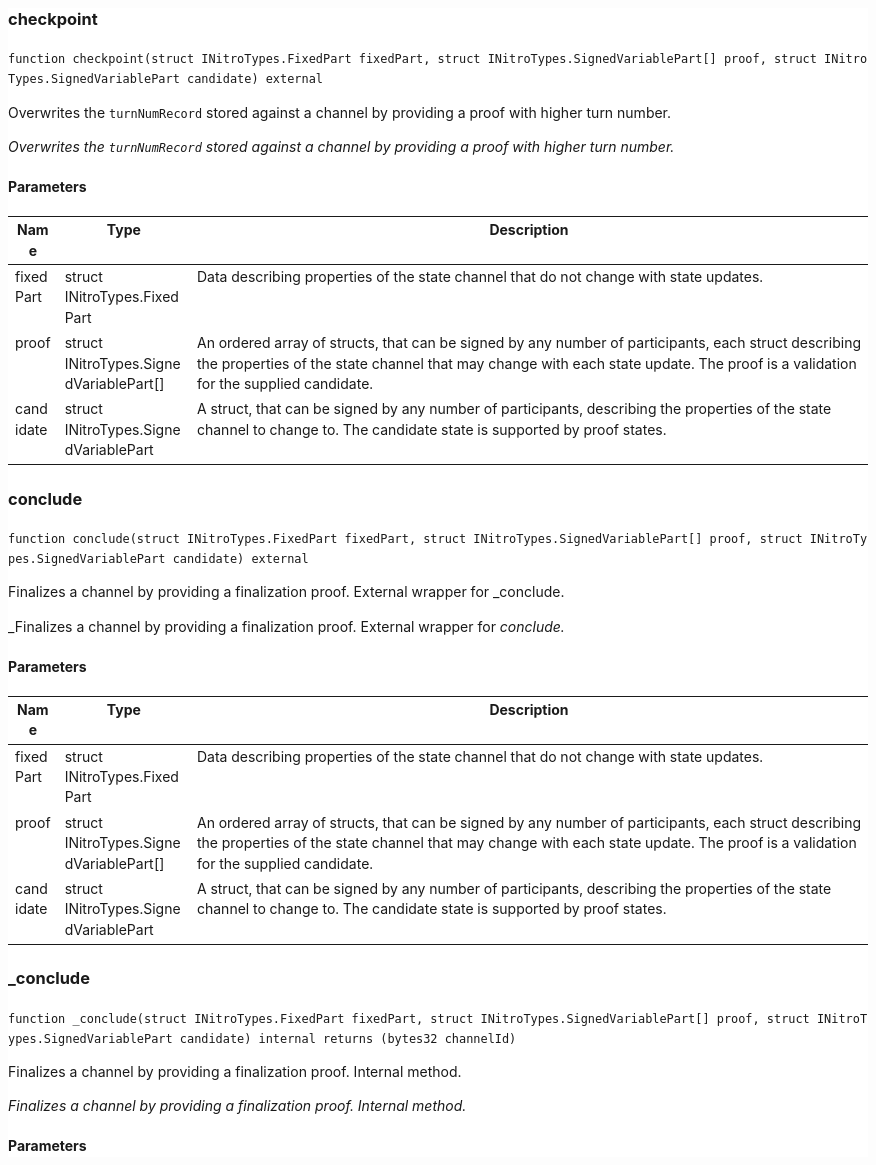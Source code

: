 ### checkpoint

```solidity
function checkpoint(struct INitroTypes.FixedPart fixedPart, struct INitroTypes.SignedVariablePart[] proof, struct INitroTypes.SignedVariablePart candidate) external
```

Overwrites the `turnNumRecord` stored against a channel by providing a proof with higher turn number.

_Overwrites the `turnNumRecord` stored against a channel by providing a proof with higher turn number._

#### Parameters

| Name | Type | Description |
| ---- | ---- | ----------- |
| fixedPart | struct INitroTypes.FixedPart | Data describing properties of the state channel that do not change with state updates. |
| proof | struct INitroTypes.SignedVariablePart[] | An ordered array of structs, that can be signed by any number of participants, each struct describing the properties of the state channel that may change with each state update. The proof is a validation for the supplied candidate. |
| candidate | struct INitroTypes.SignedVariablePart | A struct, that can be signed by any number of participants, describing the properties of the state channel to change to. The candidate state is supported by proof states. |

### conclude

```solidity
function conclude(struct INitroTypes.FixedPart fixedPart, struct INitroTypes.SignedVariablePart[] proof, struct INitroTypes.SignedVariablePart candidate) external
```

Finalizes a channel by providing a finalization proof. External wrapper for _conclude.

_Finalizes a channel by providing a finalization proof. External wrapper for _conclude._

#### Parameters

| Name | Type | Description |
| ---- | ---- | ----------- |
| fixedPart | struct INitroTypes.FixedPart | Data describing properties of the state channel that do not change with state updates. |
| proof | struct INitroTypes.SignedVariablePart[] | An ordered array of structs, that can be signed by any number of participants, each struct describing the properties of the state channel that may change with each state update. The proof is a validation for the supplied candidate. |
| candidate | struct INitroTypes.SignedVariablePart | A struct, that can be signed by any number of participants, describing the properties of the state channel to change to. The candidate state is supported by proof states. |

### _conclude

```solidity
function _conclude(struct INitroTypes.FixedPart fixedPart, struct INitroTypes.SignedVariablePart[] proof, struct INitroTypes.SignedVariablePart candidate) internal returns (bytes32 channelId)
```

Finalizes a channel by providing a finalization proof. Internal method.

_Finalizes a channel by providing a finalization proof. Internal method._

#### Parameters
